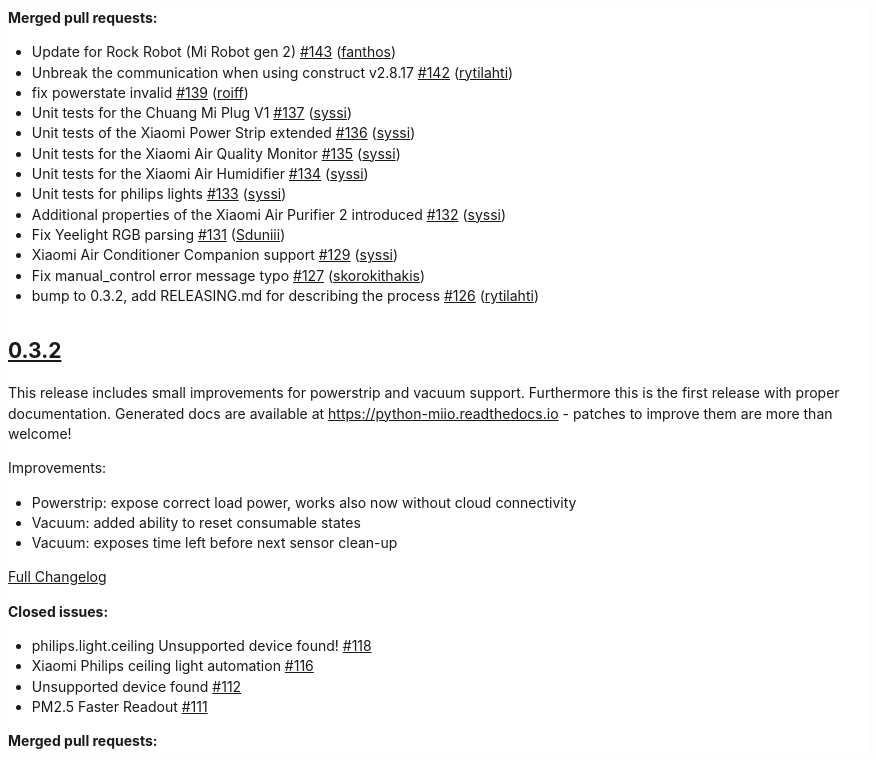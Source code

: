 **Merged pull requests:**

- Update for Rock Robot \(Mi Robot gen 2\) [\#143](https://github.com/rytilahti/python-miio/pull/143) ([fanthos](https://github.com/fanthos))
- Unbreak the communication when using construct v2.8.17 [\#142](https://github.com/rytilahti/python-miio/pull/142) ([rytilahti](https://github.com/rytilahti))
- fix powerstate invalid [\#139](https://github.com/rytilahti/python-miio/pull/139) ([roiff](https://github.com/roiff))
- Unit tests for the Chuang Mi Plug V1 [\#137](https://github.com/rytilahti/python-miio/pull/137) ([syssi](https://github.com/syssi))
- Unit tests of the Xiaomi Power Strip extended [\#136](https://github.com/rytilahti/python-miio/pull/136) ([syssi](https://github.com/syssi))
- Unit tests for the Xiaomi Air Quality Monitor [\#135](https://github.com/rytilahti/python-miio/pull/135) ([syssi](https://github.com/syssi))
- Unit tests for the Xiaomi Air Humidifier [\#134](https://github.com/rytilahti/python-miio/pull/134) ([syssi](https://github.com/syssi))
- Unit tests for philips lights [\#133](https://github.com/rytilahti/python-miio/pull/133) ([syssi](https://github.com/syssi))
- Additional properties of the Xiaomi Air Purifier 2 introduced [\#132](https://github.com/rytilahti/python-miio/pull/132) ([syssi](https://github.com/syssi))
- Fix Yeelight RGB parsing [\#131](https://github.com/rytilahti/python-miio/pull/131) ([Sduniii](https://github.com/Sduniii))
- Xiaomi Air Conditioner Companion support [\#129](https://github.com/rytilahti/python-miio/pull/129) ([syssi](https://github.com/syssi))
- Fix manual\_control error message typo [\#127](https://github.com/rytilahti/python-miio/pull/127) ([skorokithakis](https://github.com/skorokithakis))
- bump to 0.3.2, add RELEASING.md for describing the process [\#126](https://github.com/rytilahti/python-miio/pull/126) ([rytilahti](https://github.com/rytilahti))

## [0.3.2](https://github.com/rytilahti/python-miio/tree/0.3.2)

This release includes small improvements for powerstrip and vacuum support.
Furthermore this is the first release with proper documentation.
Generated docs are available at https://python-miio.readthedocs.io - patches to improve them are more than welcome!

Improvements:
* Powerstrip: expose correct load power, works also now without cloud connectivity
* Vacuum: added ability to reset consumable states
* Vacuum: exposes time left before next sensor clean-up

[Full Changelog](https://github.com/rytilahti/python-miio/compare/0.3.1...0.3.2)

**Closed issues:**

- philips.light.ceiling Unsupported device found! [\#118](https://github.com/rytilahti/python-miio/issues/118)
- Xiaomi Philips ceiling light automation [\#116](https://github.com/rytilahti/python-miio/issues/116)
- Unsupported device found [\#112](https://github.com/rytilahti/python-miio/issues/112)
- PM2.5 Faster Readout [\#111](https://github.com/rytilahti/python-miio/issues/111)

**Merged pull requests:**
